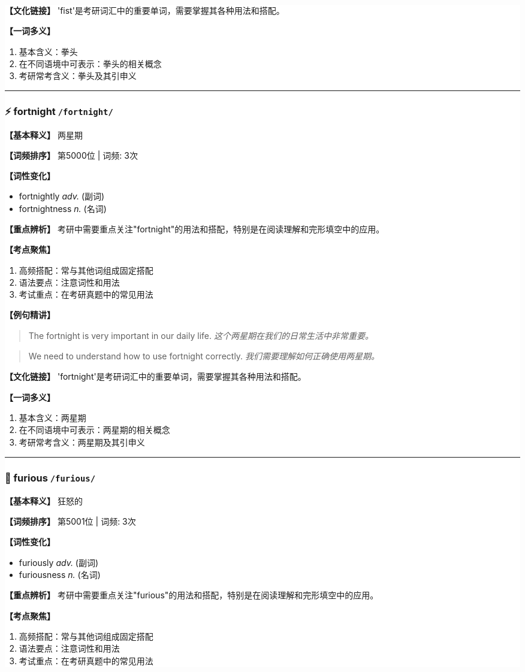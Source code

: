 **【文化链接】**
'fist'是考研词汇中的重要单词，需要掌握其各种用法和搭配。

**【一词多义】**
1. 基本含义：拳头
2. 在不同语境中可表示：拳头的相关概念
3. 考研常考含义：拳头及其引申义

---
### ⚡ fortnight `/fortnight/`

**【基本释义】** 两星期

**【词频排序】** 第5000位 | 词频: 3次

**【词性变化】**
- fortnightly *adv.* (副词)
- fortnightness *n.* (名词)

**【重点辨析】**
考研中需要重点关注"fortnight"的用法和搭配，特别是在阅读理解和完形填空中的应用。

**【考点聚焦】**
1. 高频搭配：常与其他词组成固定搭配
2. 语法要点：注意词性和用法
3. 考试重点：在考研真题中的常见用法

**【例句精讲】**
> The fortnight is very important in our daily life.
> *这个两星期在我们的日常生活中非常重要。*

> We need to understand how to use fortnight correctly.
> *我们需要理解如何正确使用两星期。*

**【文化链接】**
'fortnight'是考研词汇中的重要单词，需要掌握其各种用法和搭配。

**【一词多义】**
1. 基本含义：两星期
2. 在不同语境中可表示：两星期的相关概念
3. 考研常考含义：两星期及其引申义

---
### 🎪 furious `/furious/`

**【基本释义】** 狂怒的

**【词频排序】** 第5001位 | 词频: 3次

**【词性变化】**
- furiously *adv.* (副词)
- furiousness *n.* (名词)

**【重点辨析】**
考研中需要重点关注"furious"的用法和搭配，特别是在阅读理解和完形填空中的应用。

**【考点聚焦】**
1. 高频搭配：常与其他词组成固定搭配
2. 语法要点：注意词性和用法
3. 考试重点：在考研真题中的常见用法
